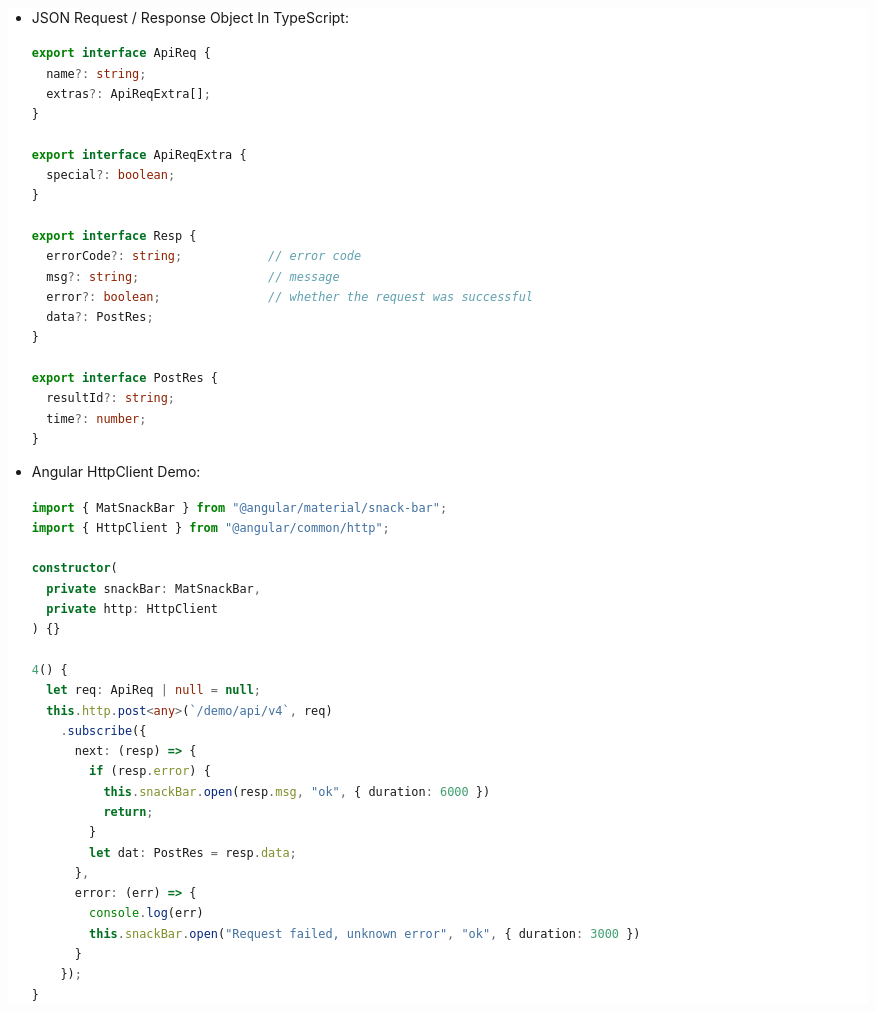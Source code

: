 - JSON Request / Response Object In TypeScript:
  ```ts
  export interface ApiReq {
    name?: string;
    extras?: ApiReqExtra[];
  }

  export interface ApiReqExtra {
    special?: boolean;
  }

  export interface Resp {
    errorCode?: string;            // error code
    msg?: string;                  // message
    error?: boolean;               // whether the request was successful
    data?: PostRes;
  }

  export interface PostRes {
    resultId?: string;
    time?: number;
  }
  ```

- Angular HttpClient Demo:
  ```ts
  import { MatSnackBar } from "@angular/material/snack-bar";
  import { HttpClient } from "@angular/common/http";

  constructor(
    private snackBar: MatSnackBar,
    private http: HttpClient
  ) {}

  4() {
    let req: ApiReq | null = null;
    this.http.post<any>(`/demo/api/v4`, req)
      .subscribe({
        next: (resp) => {
          if (resp.error) {
            this.snackBar.open(resp.msg, "ok", { duration: 6000 })
            return;
          }
          let dat: PostRes = resp.data;
        },
        error: (err) => {
          console.log(err)
          this.snackBar.open("Request failed, unknown error", "ok", { duration: 3000 })
        }
      });
  }
  ```
